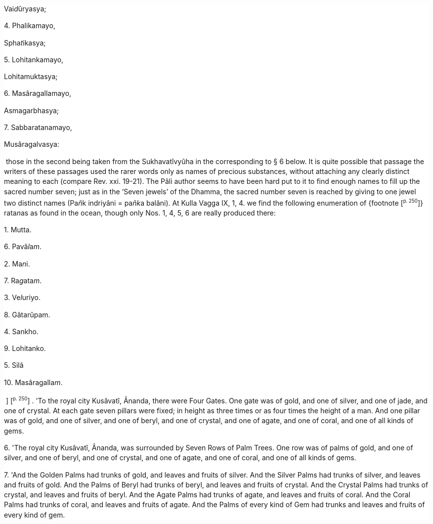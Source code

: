 Vai<i>d</i>ûryasya;

4\. Phalikamayo,

Spha<i>t</i>ikasya;

5\. Lohitankamayo,

Lohitamuktasya;

6\. Masâragallamayo,

Asmagarbhasya;

7\. Sabbaratanamayo,

Musâragalvasya:

 those in the second being taken from the Sukhavatîvyûha in the corresponding to § 6 below. It is quite possible that passage the writers of these passages used the rarer words only as names of precious substances, without attaching any clearly distinct meaning to each (compare Rev. xxi. 19-21). The Pâli author seems to have been hard put to it to find enough names to fill up the sacred number seven; just as in the ‘Seven jewels’ of the Dhamma, the sacred number seven is reached by giving to one jewel two distinct names (Pa<i>ñ</i>k indriyâni = pa<i>ñk</i>a balâni). At Kulla Vagga IX, 1, 4. we find the following enumeration of {footnote <span id="p250">[<sup><small>p. 250</small></sup>]</span>} rata<i>n</i>as as found in the ocean, though only Nos. 1, 4, 5, 6 are really produced there:

1\. Mutta.

6\. Pavâ<i>l</i>a<i>m</i>.

2\. Ma<i>n</i>i.

7\. Ra<i>g</i>ata<i>m</i>.

3\. Ve<i>l</i>uriyo.

8\. Gâtarûpam.

4\. Sankho.

9\. Lohitanko.

5\. Silâ

10\. Masâragalla<i>m</i>.

 \] <span id="p250">[<sup><small>p. 250</small></sup>]</span> \. 'To the royal city Kusâvatî, Ânanda, there were Four Gates. One gate was of gold, and one of silver, and one of jade, and one of crystal. At each gate seven pillars were fixed; in height as three times or as four times the height of a man. And one pillar was of gold, and one of silver, and one of beryl, and one of crystal, and one of agate, and one of coral, and one of all kinds of gems.

6\. 'The royal city Kusâvatî, Ânanda, was surrounded by Seven Rows of Palm Trees. One row was of palms of gold, and one of silver, and one of beryl, and one of crystal, and one of agate, and one of coral, and one of all kinds of gems.

7\. 'And the Golden Palms had trunks of gold, and leaves and fruits of silver. And the Silver Palms had trunks of silver, and leaves and fruits of gold. And the Palms of Beryl had trunks of beryl, and leaves and fruits of crystal. And the Crystal Palms had trunks of crystal, and leaves and fruits of beryl. And the Agate Palms had trunks of agate, and leaves and fruits of coral. And the Coral Palms had trunks of coral, and leaves and fruits of agate. And the Palms of every kind of Gem had trunks and leaves and fruits of every kind of gem.


[^1]: Sudassana means ‘beautiful to see, having a glorious appearance,’ and is the name of many kings and heroes in Indian legend.
[^1]: Khattiyo muddhâvasitto, which does not occur in the Mahâparinibbâna Sutta, the Mahâpadhâna Sutta, the Lakkha<i>n</i>a Sutta, and other places where this stock description of a <i>K</i>akkavatti is found. It is omitted also in the Lalita Vistara. The Burmese Phayre MS. of the India Office reads here muddâbhisitto, but this is an unnecessary correction. So the name of the Hindu caste mentioned in the Sahyâdri Kha<i>nd</i>a of the Skanda Purâ<i>n</i>a is spelt both ways. The epithet is probably inserted here from § 12 below.
[^1]: This enumeration is found also at <i>G</i>âtaka, <span id="p3">[<sup><small>p. 3</small></sup>]</span>, only that the chank is added there—wrongly, for that makes the number of cries eleven.
[^1]: This section and § 9 should be compared with one in the Sukhavatîvyûha, translated by Professor Max Müller as follows (journal of the Royal Asiatic Society, 1880, <span id="p170">[<sup><small>p. 170</small></sup>]</span>):
[^1]: The following enumeration is found word for word in several other Pâli Suttas, and occurs also, in almost identical terms, in the Lalita Vistara (Calcutta edition, p<span id="p14">[<sup><small>p. 14</small></sup>]</span>-19).
[^1]: <i>K</i>akka-ratana<i>m</i>, where the <i>k</i>akka is the disk of the sun.
[^1]: Yathâbhutta<i>m</i>bhu<i>ñg</i>atha. Buddhaghosa has no comment on this. I suppose it means, ‘Observe the rules current among you regarding clean and unclean meats.’ If so, the Great King of Glory disregards the teaching of the Âmagandha Sutta, quoted in ‘Buddhism,’ <span id="p131">[<sup><small>p. 131</small></sup>]</span>.\] <span id="p254">[<sup><small>p. 254</small></sup>]</span> n the region of the East. And in like manner the wondrous Wheel rolled onward to the extremest boundary of the West and of the North; and there, too, all happened as had happened in the region of the East\].
[^1]: Hatthi-ratana.
[^1]: Compare on this and § 29 my ‘Buddhist Birth Stories,’ <span id="p85">[<sup><small>p. 85</small></sup>]</span>, where a similar phrase is used of Kanthaka.
[^1]: Ma<i>n</i>i-ratana<i>m</i>.
[^1]: The above description of an ideally beautiful woman is of frequent occurrence.
[^1]: Pari<i>n</i>âyaka-ratana<i>m</i>. Buddhaghosa says that he was the eldest son of the king; but this is probably a mere putting back into the Sutta of a later idea derived from the summary in the <i>G</i>âtaka. The Lalita Vistara makes him a general.
[^1]: Samavepâkiniyâ gaha<i>n</i>iyâ samannâgato nâtisîtâya nâ<i>kk</i>unhâya. The same thing is said of Ra<i>tth</i>apâla in the Ra<i>tth</i>apâla Sutta, where Gogerly renders the whole passage, ‘Ra<i>tth</i>apâla is healthy, free from pain, having a good digestion and appetite, being troubled with no excess of either heat or cold’ (journal of the Ceylon Asiatic Society, 1847-1848, <span id="p98">[<sup><small>p. 98</small></sup>]</span>). The gaha<i>n</i>i is a supposed particular organ or function situate at the junction of the stomach and intestines. Moggallâna explains it, udare tu tathâ pâ<i>k</i>analasmi<i>m</i> gaha<i>n</i>i (Abhidhâna-ppadîpikî, 972), where Subhûti‘s Sinhalese version is ’kukshi, pakâgni,‘ and his English version, ’the belly, the internal fire which promotes digestion.‘ Buddhaghosa explains samavipâkiyâ kamma<i>g</i>â-te<i>g</i>o-dhâtuyâ, and adds, ’If a man‘s food is dissolved the moment he has eaten it, or if it remains like a lump, he has not the samavepâkini gaha<i>n</i>i, but he who has appetite (bhatta<i>kkh</i>ando) when the time for food comes round again, he has the samavepâkini gaha<i>n</i>i,’—which is delightfully naïve.\]
[^1]: Brâhma<i>n</i>a-gahapatikâna<i>m</i>. See the note on § 41.\] <span id="p262">[<sup><small>p. 262</small></sup>]</span> n the spaces between these palms, at every hundred bow lengths.”
[^1]: Pokkhara<i>n</i>i, the word translated Lotus-pond, is an artificial pool or small lake for water plants. There are some which are probably nearly as old as this passage still in good preservation in Anurâdhapuru in Ceylon. Each is oblong, and has its tiles and its four flights of steps, and some had railings. The balustrades, cross bars, figure head, and railing are in Pâli thambhâ, sû<i>k</i>iyo, unhîsa<i>m</i>, and vedikâ, of the exact meaning of which I am not quite confident. They do not occur in the description {footnote <span id="p263">[<sup><small>p. 263</small></sup>]</span>} of the Lotus-lakes in Sukhavatî. General Cunningham says that the cross bars of the Buddhist railings are called sû<i>k</i>iyo in the inscriptions at Bharhut (The Stupa of Bharhut, <span id="p127">[<sup><small>p. 127</small></sup>]</span>). Buddhaghosa, who is good enough to tell us the exact number of the ponds-to wit, 84,000, has no explanation of these words, merely saying that of the two vedikâs one was at the limit of the tiles and one at the limit of the parive<i>n</i>a. The phrases in the text are repeated below, §§ 73-87, of the Palace of Righteousness.\] <span id="p263">[<sup><small>p. 263</small></sup>]</span> 1\. 'Now, to the Great King of Glory, Ânanda, there occurred the thought:
[^1]: Vissakamma<i>m</i> devaputta<i>m</i>, where devaputta<i>m</i> means not ‘son of a god,’ but ‘belonging to, born into the class of, the gods.’
[^1]: Mahâvyûhassa ku<i>t</i>âgârassa dvâre. The ‘Great Complex’ contains a double allusion, in the same spirit in which the whole legend has been worked out: 1. To the Great Complex as a name of the Sun-God recorded as a unity of the four mythological deities, Vasudeva, Sankarsha<i>n</i>a, Pra<i>g</i>umna, and Aniruddha; and 2. To the Great Complex as a name of a particular kind of deep religious meditation or speculation.
[^1]: This paragraph is perhaps repeated by mistake; but it is scarcely less in harmony with its context at § 8 than it is here. It is more probable that § 92 followed, originally, immediately after § 82, with the Lotus-lake clause omitted.\]